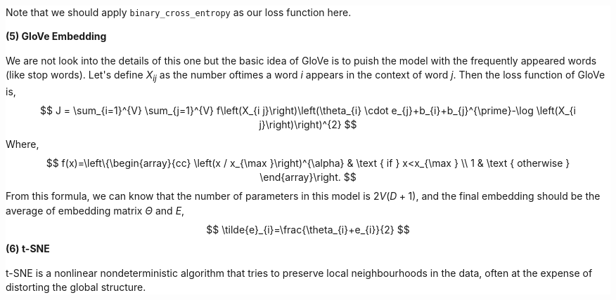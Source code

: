 Note that we should apply `binary_cross_entropy` as our loss function here.

**(5) GloVe Embedding**

We are not look into the details of this one but the basic idea of GloVe is to puish the model with the frequently appeared words (like stop words). Let's define $X_{ij}$ as the number oftimes a word $i$ appears in the context of word $j$. Then the loss function of GloVe is,
$$
J = \sum_{i=1}^{V} \sum_{j=1}^{V} f\left(X_{i j}\right)\left(\theta_{i} \cdot e_{j}+b_{i}+b_{j}^{\prime}-\log \left(X_{i j}\right)\right)^{2}
$$
Where,
$$
f(x)=\left\{\begin{array}{cc}
\left(x / x_{\max }\right)^{\alpha} & \text { if } x<x_{\max } \\
1 & \text { otherwise }
\end{array}\right.
$$
From this formula, we can know that the number of parameters in this model is $2V(D+1)$, and the final embedding should be the average of embedding matrix $\Theta$ and $E$,
$$
\tilde{e}_{i}=\frac{\theta_{i}+e_{i}}{2}
$$
**(6) t-SNE**

t-SNE is a nonlinear nondeterministic algorithm that tries to preserve local neighbourhoods in the data, often at the expense of distorting the global structure.